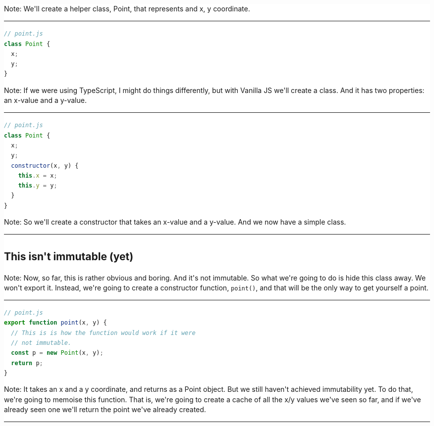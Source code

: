 Note: We'll create a helper class, Point, that represents and x, y coordinate.

---

```javascript
// point.js
class Point {
  x;
  y;
}
```

Note: If we were using TypeScript, I might do things differently, but with Vanilla JS we'll create a class. And it has two properties: an x-value and a y-value.

---

```javascript [5-8]
// point.js
class Point {
  x;
  y;
  constructor(x, y) {
    this.x = x;
    this.y = y;
  }
}
```

Note: So we'll create a constructor that takes an x-value and a y-value. And we now have a simple class.

---

## This isn't immutable (yet)

Note: Now, so far, this is rather obvious and boring. And it's not immutable. So what we're going to do is hide this class away. We won't export it. Instead, we're going to create a constructor function, `point()`, and that will be the only way to get yourself a point.

---

```javascript
// point.js
export function point(x, y) {
  // This is is how the function would work if it were
  // not immutable.
  const p = new Point(x, y);
  return p;
}
```

Note: It takes an x and a y coordinate, and returns as a Point object. But we still haven't achieved immutability yet. To do that, we're going to memoise this function. That is, we're going to create a cache of all the x/y values we've seen so far, and if we've already seen one we'll return the point we've already created.

---